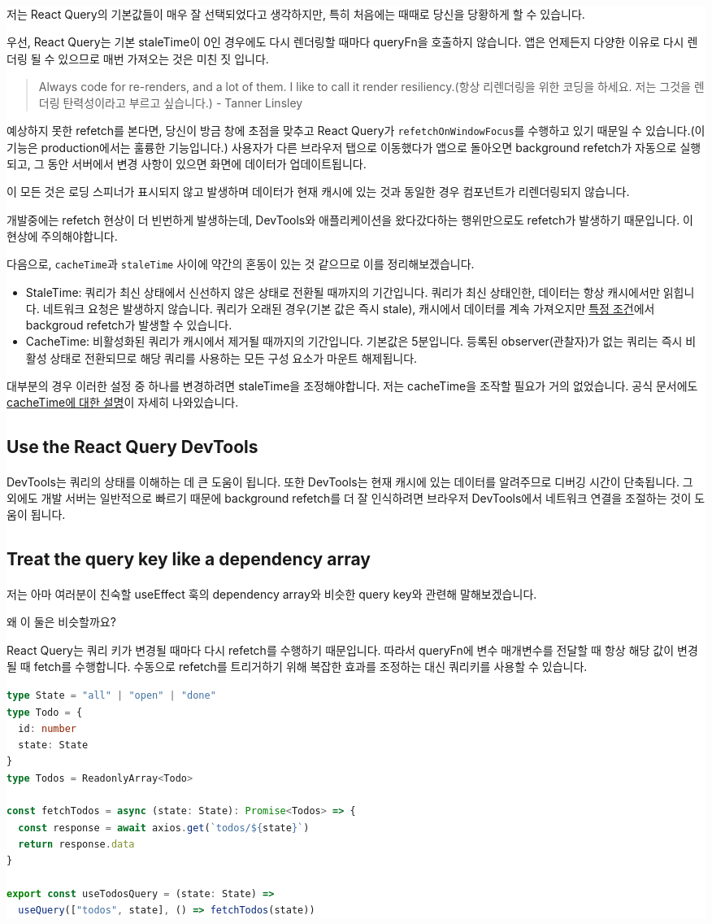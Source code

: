 저는 React Query의 기본값들이 매우 잘 선택되었다고 생각하지만, 특히 처음에는 때때로 당신을 당황하게 할 수 있습니다.

우선, React Query는 기본 staleTime이 0인 경우에도 다시 렌더링할 때마다 queryFn을 호출하지 않습니다. 앱은 언제든지 다양한 이유로 다시 렌더링 될 수 있으므로 매번 가져오는 것은 미친 짓 입니다.

> Always code for re-renders, and a lot of them. I like to call it render resiliency.(항상 리렌더링을 위한 코딩을 하세요. 저는 그것을 렌더링 탄력성이라고 부르고 싶습니다.) - Tanner Linsley

예상하지 못한 refetch를 본다면, 당신이 방금 창에 초점을 맞추고 React Query가 `refetchOnWindowFocus`를 수행하고 있기 때문일 수 있습니다.(이 기능은 production에서는 훌륭한 기능입니다.) 사용자가 다른 브라우저 탭으로 이동했다가 앱으로 돌아오면 background refetch가 자동으로 실행되고, 그 동안 서버에서 변경 사항이 있으면 화면에 데이터가 업데이트됩니다.

이 모든 것은 로딩 스피너가 표시되지 않고 발생하며 데이터가 현재 캐시에 있는 것과 동일한 경우 컴포넌트가 리렌더링되지 않습니다.

개발중에는 refetch 현상이 더 빈번하게 발생하는데, DevTools와 애플리케이션을 왔다갔다하는 행위만으로도 refetch가 발생하기 때문입니다. 이 현상에 주의해야합니다.

다음으로, `cacheTime`과 `staleTime` 사이에 약간의 혼동이 있는 것 같으므로 이를 정리해보겠습니다.

- StaleTime: 쿼리가 최신 상태에서 신선하지 않은 상태로 전환될 때까지의 기간입니다. 쿼리가 최신 상태인한, 데이터는 항상 캐시에서만 읽힙니다. 네트워크 요청은 발생하지 않습니다. 쿼리가 오래된 경우(기본 값은 즉시 stale), 캐시에서 데이터를 계속 가져오지만 [특정 조건](https://tanstack.com/query/v4/docs/guides/caching?from=reactQueryV3&original=https://react-query-v3.tanstack.com/guides/caching)에서 backgroud refetch가 발생할 수 있습니다.
- CacheTime: 비활성화된 쿼리가 캐시에서 제거될 때까지의 기간입니다. 기본값은 5분입니다. 등록된 observer(관찰자)가 없는 쿼리는 즉시 비활성 상태로 전환되므로 해당 쿼리를 사용하는 모든 구성 요소가 마운트 해제됩니다.

대부분의 경우 이러한 설정 중 하나를 변경하려면 staleTime을 조정해야합니다. 저는 cacheTime을 조작할 필요가 거의 없었습니다. 공식 문서에도 [cacheTime에 대한 설명](https://tanstack.com/query/v4/docs/guides/caching?from=reactQueryV3&original=https://react-query-v3.tanstack.com/guides/caching#a-detailed-caching-example)이 자세히 나와있습니다.

## Use the React Query DevTools

DevTools는 쿼리의 상태를 이해하는 데 큰 도움이 됩니다. 또한 DevTools는 현재 캐시에 있는 데이터를 알려주므로 디버깅 시간이 단축됩니다. 그 외에도 개발 서버는 일반적으로 빠르기 때문에 background refetch를 더 잘 인식하려면 브라우저 DevTools에서 네트워크 연결을 조절하는 것이 도움이 됩니다.

## Treat the query key like a dependency array

저는 아마 여러분이 친숙할 useEffect 훅의 dependency array와 비슷한 query key와 관련해 말해보겠습니다.

왜 이 둘은 비슷할까요?

React Query는 쿼리 키가 변경될 때마다 다시 refetch를 수행하기 때문입니다. 따라서 queryFn에 변수 매개변수를 전달할 때 항상 해당 값이 변경될 때 fetch를 수행합니다. 수동으로 refetch를 트리거하기 위해 복잡한 효과를 조정하는 대신 쿼리키를 사용할 수 있습니다.

```ts
type State = "all" | "open" | "done"
type Todo = {
  id: number
  state: State
}
type Todos = ReadonlyArray<Todo>

const fetchTodos = async (state: State): Promise<Todos> => {
  const response = await axios.get(`todos/${state}`)
  return response.data
}

export const useTodosQuery = (state: State) =>
  useQuery(["todos", state], () => fetchTodos(state))
```
